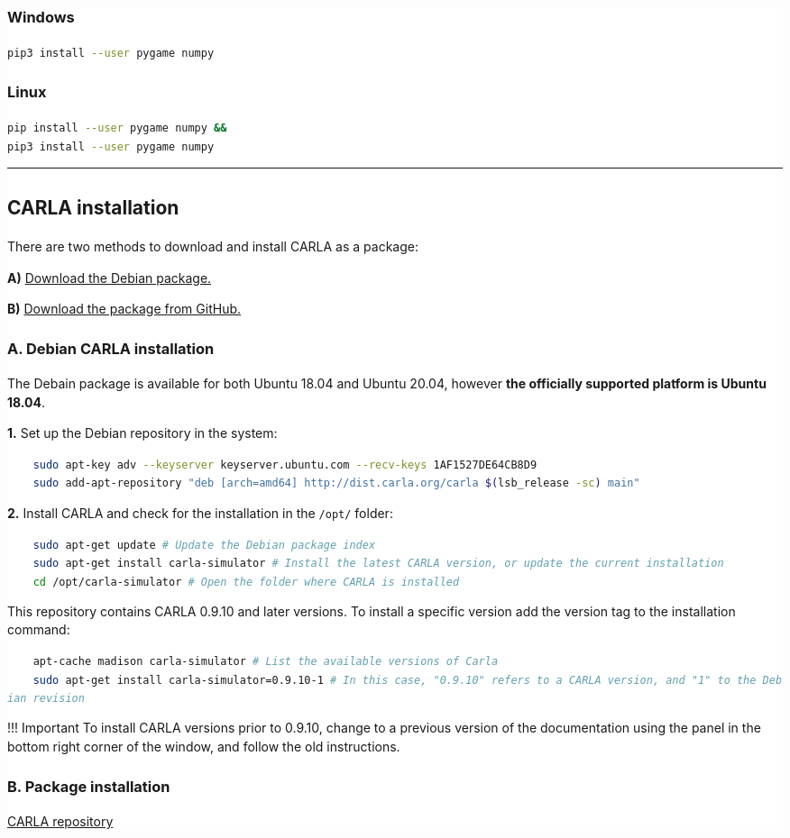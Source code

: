 ### Windows

```sh
pip3 install --user pygame numpy
```

### Linux

```sh
pip install --user pygame numpy &&
pip3 install --user pygame numpy
```

---
## CARLA installation

There are two methods to download and install CARLA as a package:

__A)__ [Download the Debian package.](#a-debian-carla-installation)

__B)__ [Download the package from GitHub.](#b-package-installation) 

### A. Debian CARLA installation

The Debain package is available for both Ubuntu 18.04 and Ubuntu 20.04, however __the officially supported platform is Ubuntu 18.04__.

__1.__ Set up the Debian repository in the system:
```sh
    sudo apt-key adv --keyserver keyserver.ubuntu.com --recv-keys 1AF1527DE64CB8D9
    sudo add-apt-repository "deb [arch=amd64] http://dist.carla.org/carla $(lsb_release -sc) main"
```

__2.__ Install CARLA and check for the installation in the `/opt/` folder:
```sh
    sudo apt-get update # Update the Debian package index
    sudo apt-get install carla-simulator # Install the latest CARLA version, or update the current installation
    cd /opt/carla-simulator # Open the folder where CARLA is installed
```

This repository contains CARLA 0.9.10 and later versions. To install a specific version add the version tag to the installation command:  
```sh
    apt-cache madison carla-simulator # List the available versions of Carla
    sudo apt-get install carla-simulator=0.9.10-1 # In this case, "0.9.10" refers to a CARLA version, and "1" to the Debian revision
```

!!! Important
    To install CARLA versions prior to 0.9.10, change to a previous version of the documentation using the panel in the bottom right corner of the window, and follow the old instructions.  

### B. Package installation

<div class="build-buttons">
<p>
<a href="https://github.com/carla-simulator/carla/blob/master/Docs/download.md" target="_blank" class="btn btn-neutral" title="Go to the latest CARLA release">
<span class="icon icon-github"></span> CARLA repository</a>
</p>
</div>


[ue4clilink]: https://docs.unrealengine.com/en-US/Programming/Basics/CommandLineArguments
[config]: https://github.com/carla-simulator/carla/blob/master/PythonAPI/util/config.py